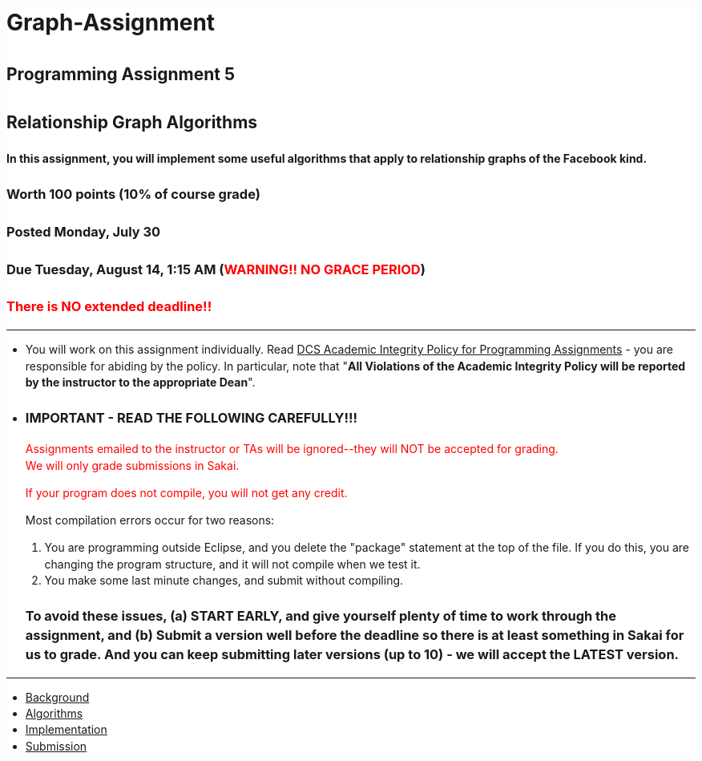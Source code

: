 # Graph-Assignment

<h2 data-unsp-sanitized="clean">Programming Assignment 5</h2>
<h2 data-unsp-sanitized="clean">Relationship Graph Algorithms</h2>
<h4 data-unsp-sanitized="clean">In this assignment, you will implement some useful algorithms that apply
to relationship graphs of the Facebook kind.</h4>
<h3 data-unsp-sanitized="clean">Worth 100 points (10% of course grade)</h3> 
<h3 data-unsp-sanitized="clean">Posted Monday, July 30</h3>
<h3 data-unsp-sanitized="clean">Due Tuesday, August 14, 1:15 AM 
(<font color="red">WARNING!! NO GRACE PERIOD</font>)</h3>
<h3 data-unsp-sanitized="clean"><font color="red">There is NO extended deadline!!</font></h3>
</center>


<hr>

<ul>
<li>You will work on this assignment individually.
Read <a href="https://www.cs.rutgers.edu/academic-integrity/programming-assignments" data-unsp-sanitized="clean">
DCS Academic Integrity Policy for Programming Assignments</a> - you are responsible for abiding 
by the policy. In particular, note that "<b>All Violations of the Academic Integrity Policy will 
be reported by the instructor to the appropriate Dean</b>".

</li><li><h3 data-unsp-sanitized="clean">IMPORTANT - READ THE FOLLOWING CAREFULLY!!!</h3>

<p><font color="red">Assignments emailed to the instructor or TAs will
be ignored--they will NOT be accepted for grading. <br>
We will only grade submissions in Sakai.</font><br>

</p><p><font color="red">If your program does not compile, you will not get any credit.</font> 

</p><p>Most compilation errors occur for two reasons: 
</p><ol>
<li> You 
are programming outside Eclipse, and you delete the "package" statement at the top of the file. 
If you do this, you are changing the program structure, and it will not compile when we
test it.
</li><li> You make some last minute 
changes, and submit without compiling. 
</li></ol>

<h3 data-unsp-sanitized="clean">To avoid these issues, (a) START EARLY, and
give yourself plenty of time to work through the assignment, and (b) Submit a version well
before the deadline so there is at least something in Sakai for us to grade. And you can
keep submitting later versions (up to 10) - we will 
accept the LATEST version.</h3>
</li></ul>

<hr>
<ul>
<li><a href="https://www.ilab.cs.rutgers.edu/~hc691/112/summer_2018/friend_description.html#bg" data-unsp-sanitized="clean">Background</a>
</li><li><a href="https://www.ilab.cs.rutgers.edu/~hc691/112/summer_2018/friend_description.html#algo" data-unsp-sanitized="clean">Algorithms</a>
</li><li><a href="https://www.ilab.cs.rutgers.edu/~hc691/112/summer_2018/friend_description.html#impl" data-unsp-sanitized="clean">Implementation</a>
</li><li><a href="https://www.ilab.cs.rutgers.edu/~hc691/112/summer_2018/friend_description.html#submit" data-unsp-sanitized="clean">Submission</a>
</li></ul>
